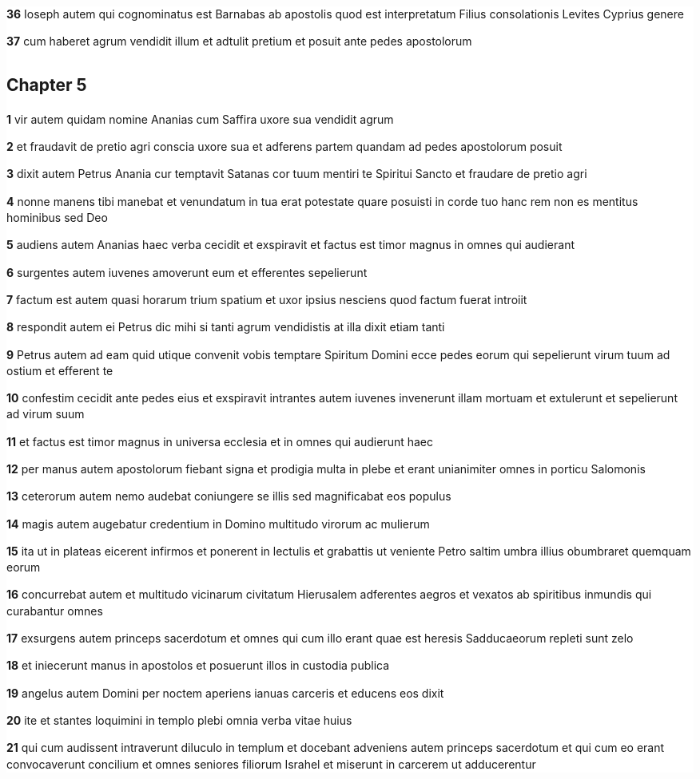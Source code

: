 **36** Ioseph autem qui cognominatus est Barnabas ab apostolis quod est interpretatum Filius consolationis Levites Cyprius genere

**37** cum haberet agrum vendidit illum et adtulit pretium et posuit ante pedes apostolorum

## Chapter 5

**1** vir autem quidam nomine Ananias cum Saffira uxore sua vendidit agrum

**2** et fraudavit de pretio agri conscia uxore sua et adferens partem quandam ad pedes apostolorum posuit

**3** dixit autem Petrus Anania cur temptavit Satanas cor tuum mentiri te Spiritui Sancto et fraudare de pretio agri

**4** nonne manens tibi manebat et venundatum in tua erat potestate quare posuisti in corde tuo hanc rem non es mentitus hominibus sed Deo

**5** audiens autem Ananias haec verba cecidit et exspiravit et factus est timor magnus in omnes qui audierant

**6** surgentes autem iuvenes amoverunt eum et efferentes sepelierunt

**7** factum est autem quasi horarum trium spatium et uxor ipsius nesciens quod factum fuerat introiit

**8** respondit autem ei Petrus dic mihi si tanti agrum vendidistis at illa dixit etiam tanti

**9** Petrus autem ad eam quid utique convenit vobis temptare Spiritum Domini ecce pedes eorum qui sepelierunt virum tuum ad ostium et efferent te

**10** confestim cecidit ante pedes eius et exspiravit intrantes autem iuvenes invenerunt illam mortuam et extulerunt et sepelierunt ad virum suum

**11** et factus est timor magnus in universa ecclesia et in omnes qui audierunt haec

**12** per manus autem apostolorum fiebant signa et prodigia multa in plebe et erant unianimiter omnes in porticu Salomonis

**13** ceterorum autem nemo audebat coniungere se illis sed magnificabat eos populus

**14** magis autem augebatur credentium in Domino multitudo virorum ac mulierum

**15** ita ut in plateas eicerent infirmos et ponerent in lectulis et grabattis ut veniente Petro saltim umbra illius obumbraret quemquam eorum

**16** concurrebat autem et multitudo vicinarum civitatum Hierusalem adferentes aegros et vexatos ab spiritibus inmundis qui curabantur omnes

**17** exsurgens autem princeps sacerdotum et omnes qui cum illo erant quae est heresis Sadducaeorum repleti sunt zelo

**18** et iniecerunt manus in apostolos et posuerunt illos in custodia publica

**19** angelus autem Domini per noctem aperiens ianuas carceris et educens eos dixit

**20** ite et stantes loquimini in templo plebi omnia verba vitae huius

**21** qui cum audissent intraverunt diluculo in templum et docebant adveniens autem princeps sacerdotum et qui cum eo erant convocaverunt concilium et omnes seniores filiorum Israhel et miserunt in carcerem ut adducerentur
